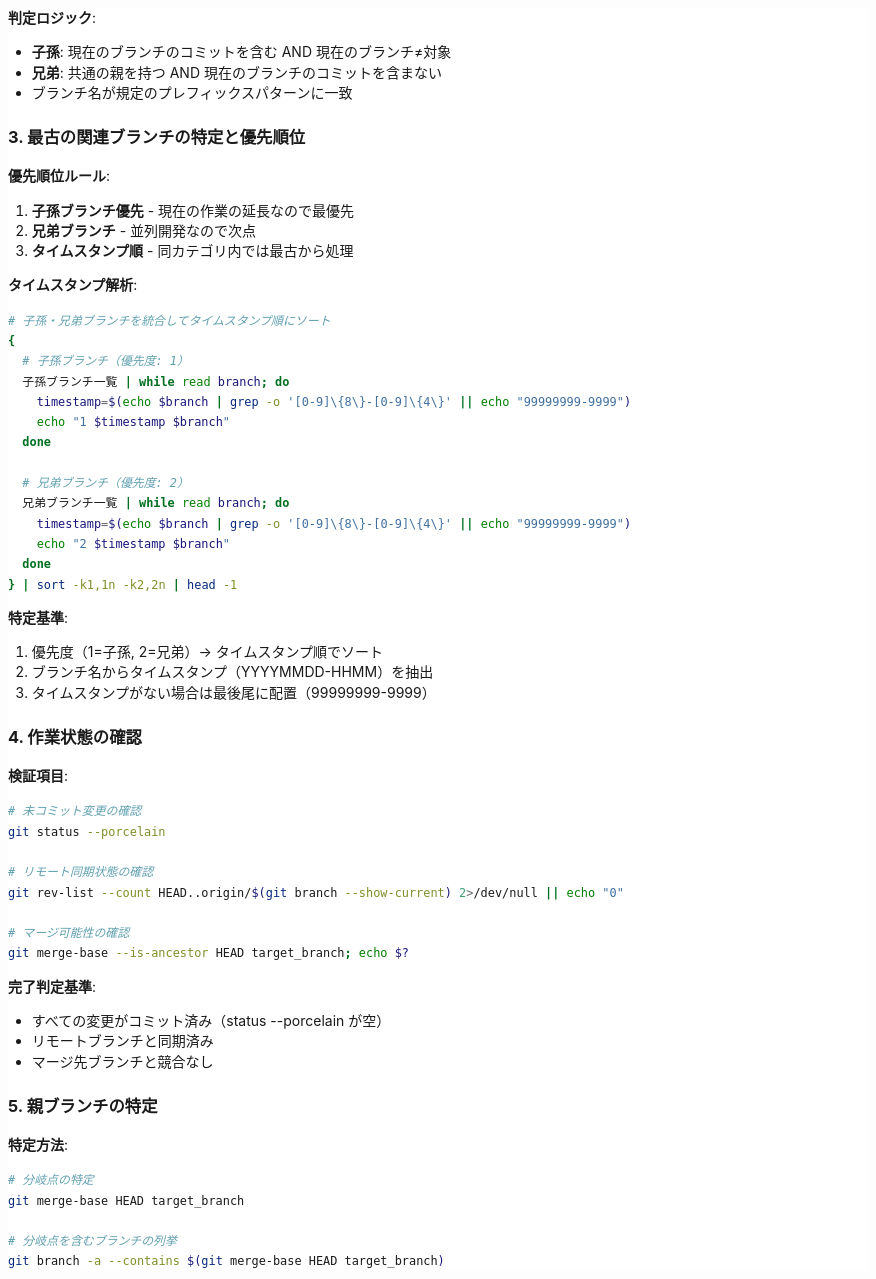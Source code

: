**判定ロジック**:
- **子孫**: 現在のブランチのコミットを含む AND 現在のブランチ≠対象
- **兄弟**: 共通の親を持つ AND 現在のブランチのコミットを含まない
- ブランチ名が規定のプレフィックスパターンに一致

### 3. 最古の関連ブランチの特定と優先順位
**優先順位ルール**:
1. **子孫ブランチ優先** - 現在の作業の延長なので最優先
2. **兄弟ブランチ** - 並列開発なので次点
3. **タイムスタンプ順** - 同カテゴリ内では最古から処理

**タイムスタンプ解析**:
```bash
# 子孫・兄弟ブランチを統合してタイムスタンプ順にソート
{
  # 子孫ブランチ（優先度: 1）
  子孫ブランチ一覧 | while read branch; do
    timestamp=$(echo $branch | grep -o '[0-9]\{8\}-[0-9]\{4\}' || echo "99999999-9999")
    echo "1 $timestamp $branch"
  done
  
  # 兄弟ブランチ（優先度: 2）
  兄弟ブランチ一覧 | while read branch; do
    timestamp=$(echo $branch | grep -o '[0-9]\{8\}-[0-9]\{4\}' || echo "99999999-9999")
    echo "2 $timestamp $branch"
  done
} | sort -k1,1n -k2,2n | head -1
```

**特定基準**:
1. 優先度（1=子孫, 2=兄弟）→ タイムスタンプ順でソート
2. ブランチ名からタイムスタンプ（YYYYMMDD-HHMM）を抽出
3. タイムスタンプがない場合は最後尾に配置（99999999-9999）

### 4. 作業状態の確認
**検証項目**:
```bash
# 未コミット変更の確認
git status --porcelain

# リモート同期状態の確認
git rev-list --count HEAD..origin/$(git branch --show-current) 2>/dev/null || echo "0"

# マージ可能性の確認
git merge-base --is-ancestor HEAD target_branch; echo $?
```

**完了判定基準**:
- すべての変更がコミット済み（status --porcelain が空）
- リモートブランチと同期済み
- マージ先ブランチと競合なし

### 5. 親ブランチの特定
**特定方法**:
```bash
# 分岐点の特定
git merge-base HEAD target_branch

# 分岐点を含むブランチの列挙
git branch -a --contains $(git merge-base HEAD target_branch)
```
